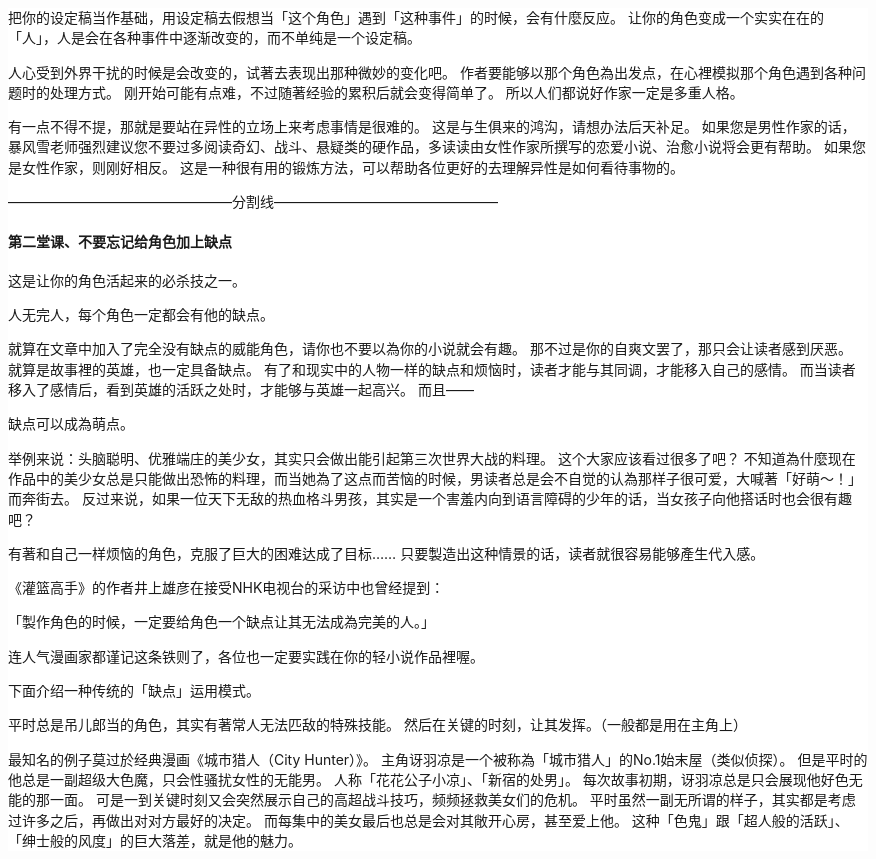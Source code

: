 把你的设定稿当作基础，用设定稿去假想当「这个角色」遇到「这种事件」的时候，会有什麼反应。
让你的角色变成一个实实在在的「人」，人是会在各种事件中逐渐改变的，而不单纯是一个设定稿。

人心受到外界干扰的时候是会改变的，试著去表现出那种微妙的变化吧。
作者要能够以那个角色為出发点，在心裡模拟那个角色遇到各种问题时的处理方式。
刚开始可能有点难，不过随著经验的累积后就会变得简单了。
所以人们都说好作家一定是多重人格。

有一点不得不提，那就是要站在异性的立场上来考虑事情是很难的。
这是与生俱来的鸿沟，请想办法后天补足。
如果您是男性作家的话，暴风雪老师强烈建议您不要过多阅读奇幻、战斗、悬疑类的硬作品，多读读由女性作家所撰写的恋爱小说、治愈小说将会更有帮助。
如果您是女性作家，则刚好相反。
这是一种很有用的锻炼方法，可以帮助各位更好的去理解异性是如何看待事物的。

————————————————分割线————————————————

#### 第二堂课、不要忘记给角色加上缺点

这是让你的角色活起来的必杀技之一。

人无完人，每个角色一定都会有他的缺点。

就算在文章中加入了完全没有缺点的威能角色，请你也不要以為你的小说就会有趣。
那不过是你的自爽文罢了，那只会让读者感到厌恶。
就算是故事裡的英雄，也一定具备缺点。
有了和现实中的人物一样的缺点和烦恼时，读者才能与其同调，才能移入自己的感情。
而当读者移入了感情后，看到英雄的活跃之处时，才能够与英雄一起高兴。
而且——

缺点可以成為萌点。

举例来说：头脑聪明、优雅端庄的美少女，其实只会做出能引起第三次世界大战的料理。
这个大家应该看过很多了吧？
不知道為什麼现在作品中的美少女总是只能做出恐怖的料理，而当她為了这点而苦恼的时候，男读者总是会不自觉的认為那样子很可爱，大喊著「好萌～！」而奔街去。
反过来说，如果一位天下无敌的热血格斗男孩，其实是一个害羞内向到语言障碍的少年的话，当女孩子向他搭话时也会很有趣吧？

有著和自己一样烦恼的角色，克服了巨大的困难达成了目标……
只要製造出这种情景的话，读者就很容易能够產生代入感。

《灌篮高手》的作者井上雄彦在接受NHK电视台的采访中也曾经提到：

「製作角色的时候，一定要给角色一个缺点让其无法成為完美的人。」

连人气漫画家都谨记这条铁则了，各位也一定要实践在你的轻小说作品裡喔。

下面介绍一种传统的「缺点」运用模式。

平时总是吊儿郎当的角色，其实有著常人无法匹敌的特殊技能。
然后在关键的时刻，让其发挥。（一般都是用在主角上）

最知名的例子莫过於经典漫画《城市猎人（City Hunter）》。
主角讶羽凉是一个被称為「城市猎人」的No.1始末屋（类似侦探）。
但是平时的他总是一副超级大色魔，只会性骚扰女性的无能男。
人称「花花公子小凉」、「新宿的处男」。
每次故事初期，讶羽凉总是只会展现他好色无能的那一面。
可是一到关键时刻又会突然展示自己的高超战斗技巧，频频拯救美女们的危机。
平时虽然一副无所谓的样子，其实都是考虑过许多之后，再做出对对方最好的决定。
而每集中的美女最后也总是会对其敞开心房，甚至爱上他。
这种「色鬼」跟「超人般的活跃」、「绅士般的风度」的巨大落差，就是他的魅力。
